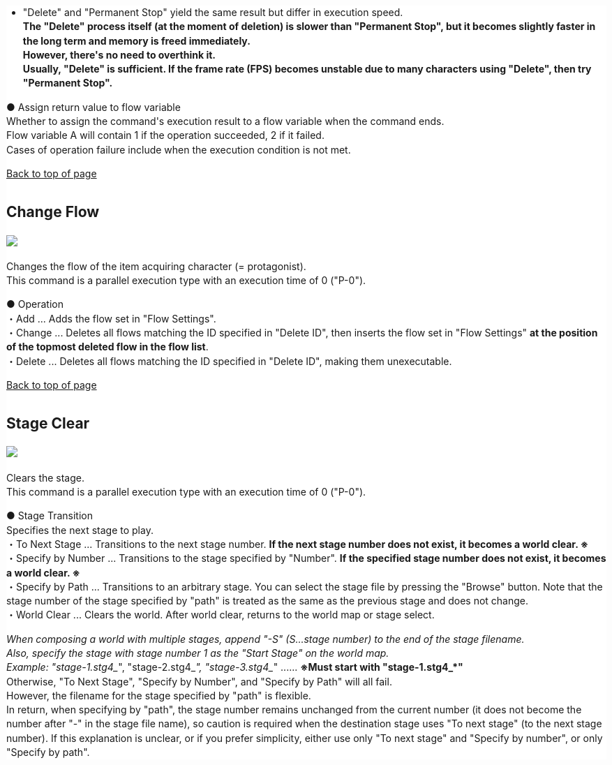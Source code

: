 * "Delete" and "Permanent Stop" yield the same result but differ in execution speed.  
**The "Delete" process itself (at the moment of deletion) is slower than "Permanent Stop", but it becomes slightly faster in the long term and memory is freed immediately.**  
**However, there's no need to overthink it.**  
**Usually, "Delete" is sufficient. If the frame rate (FPS) becomes unstable due to many characters using "Delete", then try "Permanent Stop".**  
  
● Assign return value to flow variable  
Whether to assign the command's execution result to a flow variable when the command ends.  
Flow variable A will contain 1 if the operation succeeded, 2 if it failed.  
Cases of operation failure include when the execution condition is not met.  

[Back to top of page](#TOP)

<a name="CHANGEFLOW"></a>

## Change Flow

![](/menu_support/actioneditor4_help/commando/ChangeFlow.jpg)  
  
Changes the flow of the item acquiring character (= protagonist).  
This command is a parallel execution type with an execution time of 0 ("P-0").  
  
● Operation  
・Add ... Adds the flow set in "Flow Settings".  
・Change ... Deletes all flows matching the ID specified in "Delete ID", then inserts the flow set in "Flow Settings" **at the position of the topmost deleted flow in the flow list**.  
・Delete ... Deletes all flows matching the ID specified in "Delete ID", making them unexecutable.  

[Back to top of page](#TOP)

<a name="CLEAR"></a>

## Stage Clear

![](/menu_support/actioneditor4_help/commando/Clear.jpg)  
  
Clears the stage.  
This command is a parallel execution type with an execution time of 0 ("P-0").  
  
● Stage Transition  
Specifies the next stage to play.  
・To Next Stage ... Transitions to the next stage number. **If the next stage number does not exist, it becomes a world clear. ※**  
・Specify by Number ... Transitions to the stage specified by "Number". **If the specified stage number does not exist, it becomes a world clear. ※**  
・Specify by Path ... Transitions to an arbitrary stage. You can select the stage file by pressing the "Browse" button. Note that the stage number of the stage specified by "path" is treated as the same as the previous stage and does not change.  
・World Clear ... Clears the world. After world clear, returns to the world map or stage select.  
  
*When composing a world with multiple stages, append "-S" (S...stage number) to the end of the stage filename.  
Also, specify the stage with stage number 1 as the "Start Stage" on the world map.  
Example: "stage-1.stg4_*", "stage-2.stg4_*", "stage-3.stg4_*" ...... **※Must start with "stage-1.stg4_*"**  
Otherwise, "To Next Stage", "Specify by Number", and "Specify by Path" will all fail.  
However, the filename for the stage specified by "path" is flexible.  
In return, when specifying by "path", the stage number remains unchanged from the current number (it does not become the number after "-" in the stage file name), so caution is required when the destination stage uses "To next stage" (to the next stage number). If this explanation is unclear, or if you prefer simplicity, either use only "To next stage" and "Specify by number", or only "Specify by path".  
  